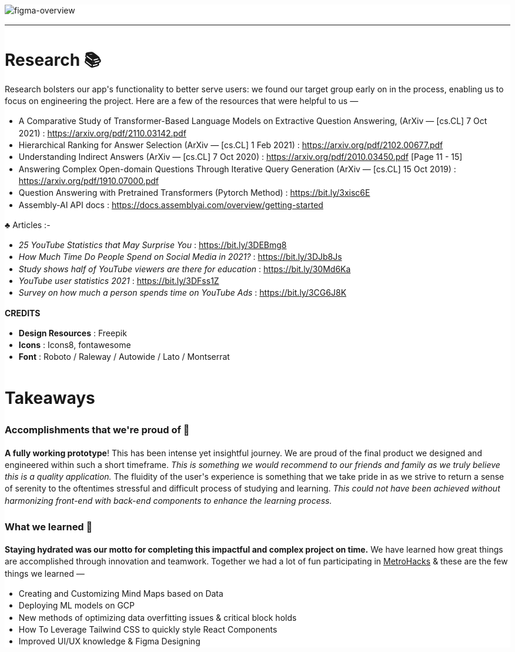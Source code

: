 ![figma-overview](https://ipfs.infura.io/ipfs/QmcFKUzvaJ3SJ4xbw8oaLoR5bCmKX6zSA7eXcQt5iVTCGU)

---

# Research 📚
Research bolsters our app's functionality to better serve users: we found our target group early on in the process, enabling us to focus on engineering the project. Here are a few of the resources that were helpful to us —

- A Comparative Study of Transformer-Based Language Models on Extractive Question Answering, (ArXiv — [cs.CL] 7 Oct 2021) : https://arxiv.org/pdf/2110.03142.pdf
- Hierarchical Ranking for Answer Selection (ArXiv — [cs.CL] 1 Feb 2021) : https://arxiv.org/pdf/2102.00677.pdf 
- Understanding Indirect Answers (ArXiv — [cs.CL] 7 Oct 2020) : https://arxiv.org/pdf/2010.03450.pdf [Page 11 - 15]
- Answering Complex Open-domain Questions Through Iterative Query Generation (ArXiv — [cs.CL] 15 Oct 2019) : https://arxiv.org/pdf/1910.07000.pdf 
- Question Answering with Pretrained Transformers (Pytorch Method) : https://bit.ly/3xisc6E 
- Assembly-AI API docs : https://docs.assemblyai.com/overview/getting-started

♣ Articles :-

- *25 YouTube Statistics that May Surprise You* : https://bit.ly/3DEBmg8 
- *How Much Time Do People Spend on Social Media in 2021?* : https://bit.ly/3DJb8Js 
- *Study shows half of YouTube viewers are there for education* : https://bit.ly/30Md6Ka 
- *YouTube user statistics 2021* : https://bit.ly/3DFss1Z 
- *Survey on how much a person spends time on YouTube Ads* : https://bit.ly/3CG6J8K 


**CREDITS**
- **Design Resources** : Freepik
- **Icons** : Icons8, fontawesome
- **Font** : Roboto / Raleway / Autowide / Lato / Montserrat 

# Takeaways
### Accomplishments that we're proud of 🙌
**A fully working prototype**! This has been intense yet insightful journey. We are proud of the final product we designed and engineered within such a short timeframe. *This is something we would recommend to our friends and family as we truly believe this is a quality application.* The fluidity of the user's experience is something that we take pride in as we strive to return a sense of serenity to the oftentimes stressful and difficult process of studying and learning. *This could not have been achieved without harmonizing front-end with back-end components to enhance the learning process.*


### What we learned 🙌
**Staying hydrated was our motto for completing this impactful and complex project on time.** We have learned how great things are accomplished through innovation and teamwork. Together we had a lot of fun participating in [MetroHacks](https://metrohacks.dev) & these are the few things we learned —

- Creating and Customizing Mind Maps based on Data
- Deploying ML models on GCP
- New methods of optimizing data overfitting issues & critical block holds 
- How To Leverage Tailwind CSS to quickly style React Components
- Improved UI/UX knowledge & Figma Designing
